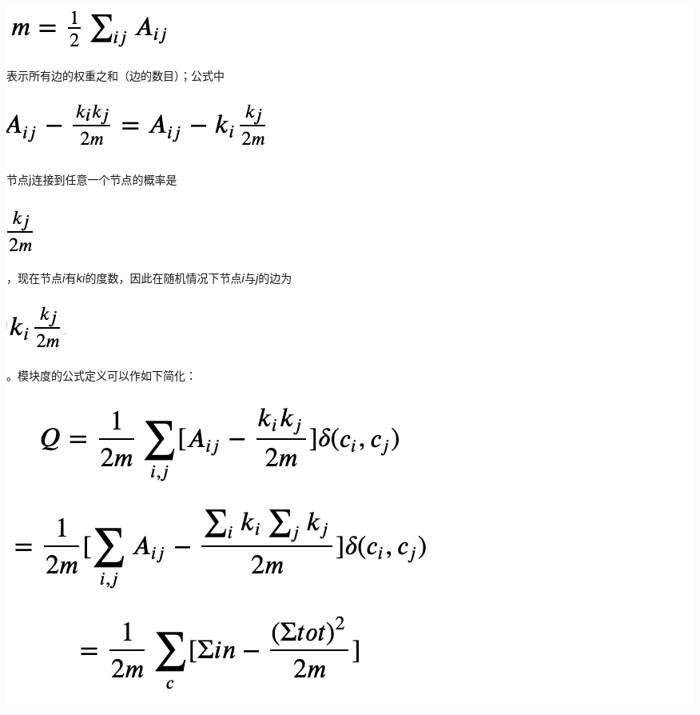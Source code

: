 ![img](./assets/v2-81968c6835b4f805dafcc1e5827888c3_b.jpg)

表示所有边的权重之和（边的数目）；公式中

![img](./assets/v2-ebdc34e31c9dc32db157571636a774e8_b.jpg)

节点j连接到任意一个节点的概率是

![img](./assets/v2-525fd172e60ab89d3059d02b52663b70_b.jpg)

，现在节点*i*有*ki*的度数，因此在随机情况下节点*i*与*j*的边为

![img](./assets/v2-798bcee20810f2c4b67e5146270387fc_b.jpg)

。模块度的公式定义可以作如下简化：

![img](./assets/v2-aad79662f7bcd7318c9d9eccdca026e9_r.jpg)
